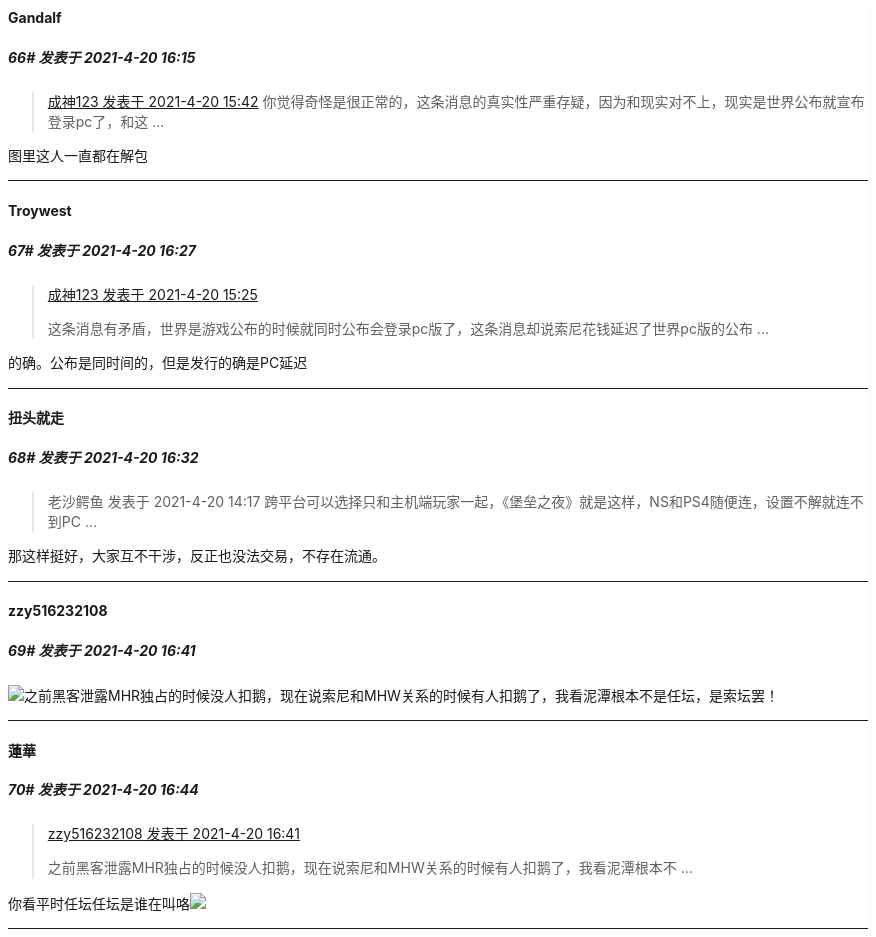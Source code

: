 ####  Gandalf  
##### 66#       发表于 2021-4-20 16:15


<blockquote><a href="httphttps://bbs.saraba1st.com/2b/forum.php?mod=redirect&amp;goto=findpost&amp;pid=51000016&amp;ptid=2000002" target="_blank">成神123 发表于 2021-4-20 15:42</a>
你觉得奇怪是很正常的，这条消息的真实性严重存疑，因为和现实对不上，现实是世界公布就宣布登录pc了，和这 ...</blockquote>
图里这人一直都在解包


-----

####  Troywest  
##### 67#       发表于 2021-4-20 16:27


<blockquote><a href="httphttps://bbs.saraba1st.com/2b/forum.php?mod=redirect&amp;goto=findpost&amp;pid=50999811&amp;ptid=2000002" target="_blank">成神123 发表于 2021-4-20 15:25</a>

这条消息有矛盾，世界是游戏公布的时候就同时公布会登录pc版了，这条消息却说索尼花钱延迟了世界pc版的公布 ...</blockquote>
的确。公布是同时间的，但是发行的确是PC延迟


-----

####  扭头就走  
##### 68#       发表于 2021-4-20 16:32


<blockquote>老沙鳄鱼 发表于 2021-4-20 14:17
跨平台可以选择只和主机端玩家一起，《堡垒之夜》就是这样，NS和PS4随便连，设置不解就连不到PC ...</blockquote>
那这样挺好，大家互不干涉，反正也没法交易，不存在流通。


-----

####  zzy516232108  
##### 69#       发表于 2021-4-20 16:41


<img src="https://static.saraba1st.com/image/smiley/face2017/067.png" referrerpolicy="no-referrer">之前黑客泄露MHR独占的时候没人扣鹅，现在说索尼和MHW关系的时候有人扣鹅了，我看泥潭根本不是任坛，是索坛罢！


-----

####  蓮華  
##### 70#       发表于 2021-4-20 16:44


<blockquote><a href="httphttps://bbs.saraba1st.com/2b/forum.php?mod=redirect&amp;goto=findpost&amp;pid=51000869&amp;ptid=2000002" target="_blank">zzy516232108 发表于 2021-4-20 16:41</a>

之前黑客泄露MHR独占的时候没人扣鹅，现在说索尼和MHW关系的时候有人扣鹅了，我看泥潭根本不 ...</blockquote>
你看平时任坛任坛是谁在叫咯<img src="https://static.saraba1st.com/image/smiley/face2017/044.png" referrerpolicy="no-referrer">


-----
